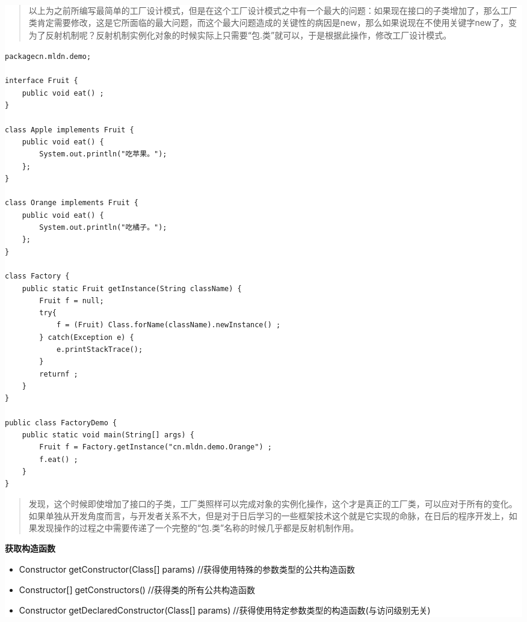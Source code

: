 > 以上为之前所编写最简单的工厂设计模式，但是在这个工厂设计模式之中有一个最大的问题：如果现在接口的子类增加了，那么工厂类肯定需要修改，这是它所面临的最大问题，而这个最大问题造成的关键性的病因是new，那么如果说现在不使用关键字new了，变为了反射机制呢？反射机制实例化对象的时候实际上只需要“包.类”就可以，于是根据此操作，修改工厂设计模式。

```
packagecn.mldn.demo;

interface Fruit {
	public void eat() ;
}

class Apple implements Fruit {
	public void eat() {
		System.out.println("吃苹果。");
	};
}

class Orange implements Fruit {
	public void eat() {
		System.out.println("吃橘子。");
	};
}

class Factory {
	public static Fruit getInstance(String className) {
		Fruit f = null;
		try{
			f = (Fruit) Class.forName(className).newInstance() ;
		} catch(Exception e) {
			e.printStackTrace();
		}
		returnf ;
	}
}

public class FactoryDemo {
	public static void main(String[] args) {
		Fruit f = Factory.getInstance("cn.mldn.demo.Orange") ;
		f.eat() ;
	}
}
```

> 发现，这个时候即使增加了接口的子类，工厂类照样可以完成对象的实例化操作，这个才是真正的工厂类，可以应对于所有的变化。如果单独从开发角度而言，与开发者关系不大，但是对于日后学习的一些框架技术这个就是它实现的命脉，在日后的程序开发上，如果发现操作的过程之中需要传递了一个完整的“包.类”名称的时候几乎都是反射机制作用。

**获取构造函数**

- Constructor getConstructor(Class[] params)
//获得使用特殊的参数类型的公共构造函数

- Constructor[] getConstructors()
//获得类的所有公共构造函数

- Constructor getDeclaredConstructor(Class[] params)
//获得使用特定参数类型的构造函数(与访问级别无关)
